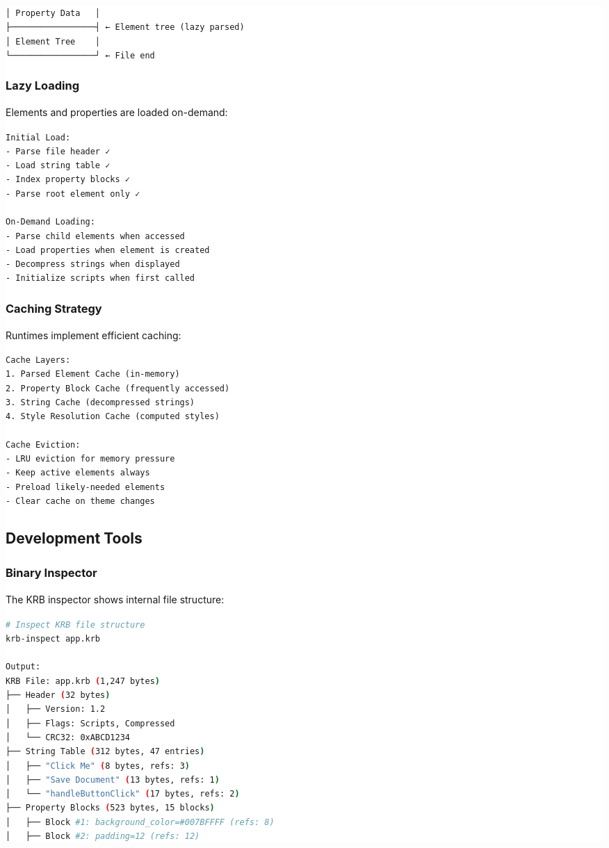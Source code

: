 ```
│ Property Data   │
├─────────────────┤ ← Element tree (lazy parsed)
│ Element Tree    │
└─────────────────┘ ← File end
```

### Lazy Loading

Elements and properties are loaded on-demand:

```
Initial Load:
- Parse file header ✓
- Load string table ✓
- Index property blocks ✓
- Parse root element only ✓

On-Demand Loading:
- Parse child elements when accessed
- Load properties when element is created
- Decompress strings when displayed
- Initialize scripts when first called
```

### Caching Strategy

Runtimes implement efficient caching:

```
Cache Layers:
1. Parsed Element Cache (in-memory)
2. Property Block Cache (frequently accessed)
3. String Cache (decompressed strings)
4. Style Resolution Cache (computed styles)

Cache Eviction:
- LRU eviction for memory pressure
- Keep active elements always
- Preload likely-needed elements
- Clear cache on theme changes
```

## Development Tools

### Binary Inspector

The KRB inspector shows internal file structure:

```bash
# Inspect KRB file structure
krb-inspect app.krb

Output:
KRB File: app.krb (1,247 bytes)
├── Header (32 bytes)
│   ├── Version: 1.2
│   ├── Flags: Scripts, Compressed
│   └── CRC32: 0xABCD1234
├── String Table (312 bytes, 47 entries)
│   ├── "Click Me" (8 bytes, refs: 3)
│   ├── "Save Document" (13 bytes, refs: 1)
│   └── "handleButtonClick" (17 bytes, refs: 2)
├── Property Blocks (523 bytes, 15 blocks)
│   ├── Block #1: background_color=#007BFFFF (refs: 8)
│   ├── Block #2: padding=12 (refs: 12)
```